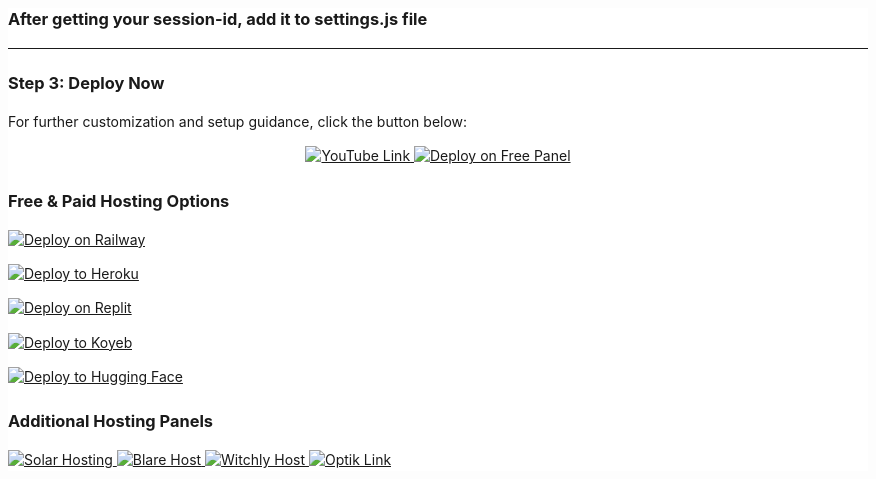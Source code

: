 ### After getting your session-id, add it to settings.js file

---

### Step 3: Deploy Now

For further customization and setup guidance, click the button below:

<div align="center">
  <a href="https://youtube.com/@manulofficialtech?si=Dm30fopW3C4RZqD7">
    <img src="https://img.shields.io/badge/Deploy Tutorial-dc3545?style=for-the-badge&logo=youtube" alt="YouTube Link"/>
  </a>
  <a href="https://dashboard.katabump.com/auth/login#fa7e97">
    <img src="https://img.shields.io/badge/Deploy on Panel-28a745?style=for-the-badge" alt="Deploy on Free Panel"/>
  </a>
</div>


### Free & Paid Hosting Options


[![Deploy on Railway](https://railway.app/button.svg)](https://railway.app/)

[![Deploy to Heroku](https://www.herokucdn.com/deploy/button.svg)](https://heroku.com/deploy?template=https://github.com/ManulOfcTech/Manu-XMD)

[![Deploy on Replit](https://repl.it/badge/github/quiec/whatsasena)](https://repl.it/github/ManulOfcTech/Manu-XMD)

[![Deploy to Koyeb](https://www.koyeb.com/static/images/deploy/button.svg)](https://app.koyeb.com/deploy?type=git&repository=github.com/ManulOfcTech/Manu-XMD&branch=main&name=manumd)

[![Deploy to Hugging Face](https://img.shields.io/badge/%F0%9F%A4%97%20Deploy%20to-Hugging%20Face-blue)](https://huggingface.co/login?next=%2Fspaces%2Fwhatsapp-bot%2Fmanumd%3Fduplicate%3Dtrue)

### Additional Hosting Panels

<a href="https://account.solarhosting.cc/" target="_blank">
  <img src="https://img.shields.io/badge/Solar_Hosting-FF6B6B?style=for-the-badge&logo=server&logoColor=white" alt="Solar Hosting"/>
</a>

<a href="https://my.blare.host/" target="_blank">
  <img src="https://img.shields.io/badge/Blare_Host-4A90E2?style=for-the-badge&logo=server&logoColor=white" alt="Blare Host"/>
</a>

<a href="https://dash.witchly.host/" target="_blank">
  <img src="https://img.shields.io/badge/Witchly_Host-9B59B6?style=for-the-badge&logo=server&logoColor=white" alt="Witchly Host"/>
</a>

<a href="https://optiklink.com/" target="_blank">
  <img src="https://img.shields.io/badge/Optik_Link-2ECC71?style=for-the-badge&logo=server&logoColor=white" alt="Optik Link"/>
</a>
